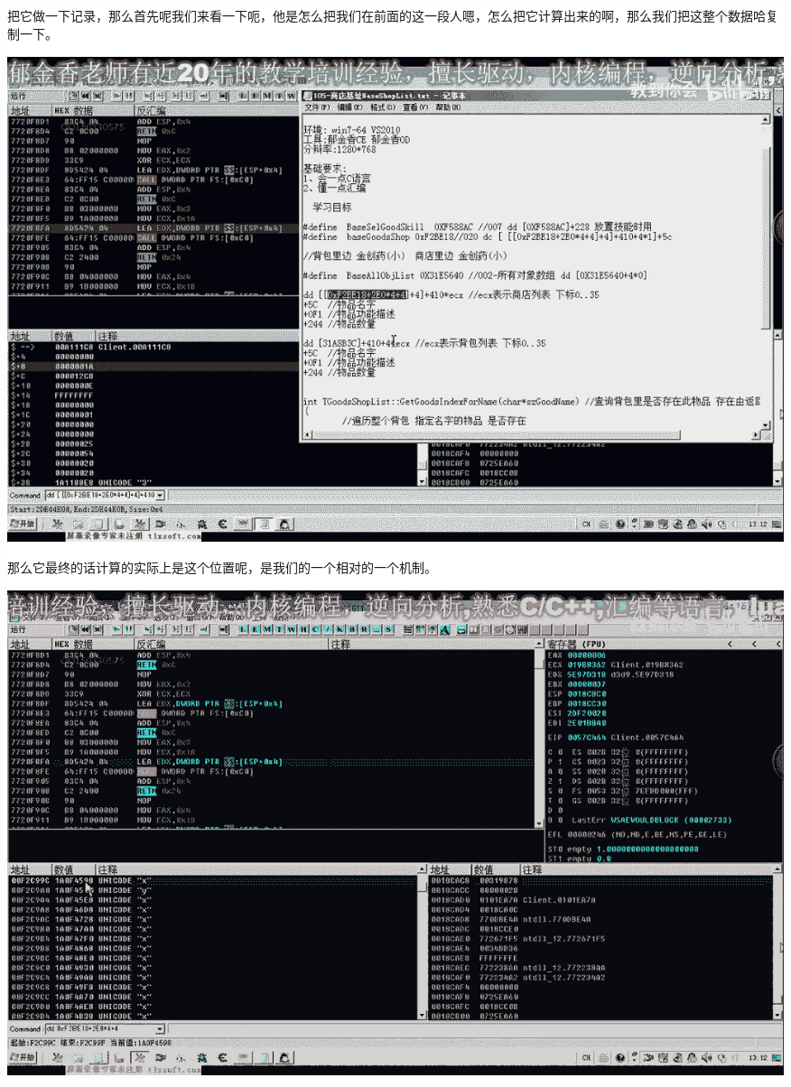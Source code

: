 把它做一下记录，那么首先呢我们来看一下呃，他是怎么把我们在前面的这一段人嗯，怎么把它计算出来的啊，那么我们把这整个数据哈复制一下。



![](img/8b999bb7695e2061ccc0c7e1dd735a70_7.png)

那么它最终的话计算的实际上是这个位置呢，是我们的一个相对的一个机制。

![](img/8b999bb7695e2061ccc0c7e1dd735a70_9.png)
